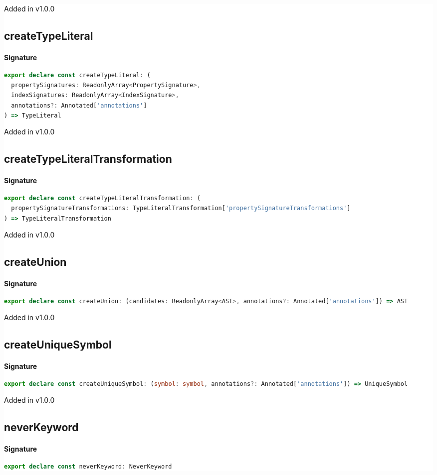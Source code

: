 Added in v1.0.0

## createTypeLiteral

**Signature**

```ts
export declare const createTypeLiteral: (
  propertySignatures: ReadonlyArray<PropertySignature>,
  indexSignatures: ReadonlyArray<IndexSignature>,
  annotations?: Annotated['annotations']
) => TypeLiteral
```

Added in v1.0.0

## createTypeLiteralTransformation

**Signature**

```ts
export declare const createTypeLiteralTransformation: (
  propertySignatureTransformations: TypeLiteralTransformation['propertySignatureTransformations']
) => TypeLiteralTransformation
```

Added in v1.0.0

## createUnion

**Signature**

```ts
export declare const createUnion: (candidates: ReadonlyArray<AST>, annotations?: Annotated['annotations']) => AST
```

Added in v1.0.0

## createUniqueSymbol

**Signature**

```ts
export declare const createUniqueSymbol: (symbol: symbol, annotations?: Annotated['annotations']) => UniqueSymbol
```

Added in v1.0.0

## neverKeyword

**Signature**

```ts
export declare const neverKeyword: NeverKeyword
```


  [_: symbol]: unknown